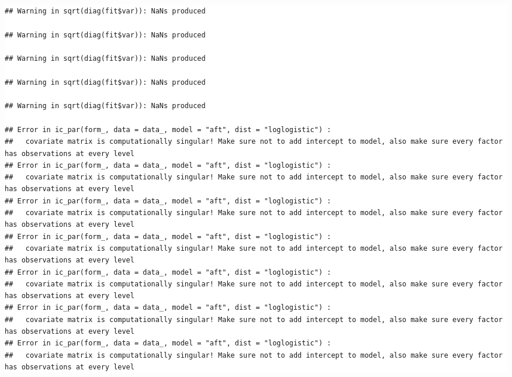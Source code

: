     ## Warning in sqrt(diag(fit$var)): NaNs produced

    ## Warning in sqrt(diag(fit$var)): NaNs produced

    ## Warning in sqrt(diag(fit$var)): NaNs produced

    ## Warning in sqrt(diag(fit$var)): NaNs produced

    ## Warning in sqrt(diag(fit$var)): NaNs produced

    ## Error in ic_par(form_, data = data_, model = "aft", dist = "loglogistic") : 
    ##   covariate matrix is computationally singular! Make sure not to add intercept to model, also make sure every factor has observations at every level
    ## Error in ic_par(form_, data = data_, model = "aft", dist = "loglogistic") : 
    ##   covariate matrix is computationally singular! Make sure not to add intercept to model, also make sure every factor has observations at every level
    ## Error in ic_par(form_, data = data_, model = "aft", dist = "loglogistic") : 
    ##   covariate matrix is computationally singular! Make sure not to add intercept to model, also make sure every factor has observations at every level
    ## Error in ic_par(form_, data = data_, model = "aft", dist = "loglogistic") : 
    ##   covariate matrix is computationally singular! Make sure not to add intercept to model, also make sure every factor has observations at every level
    ## Error in ic_par(form_, data = data_, model = "aft", dist = "loglogistic") : 
    ##   covariate matrix is computationally singular! Make sure not to add intercept to model, also make sure every factor has observations at every level
    ## Error in ic_par(form_, data = data_, model = "aft", dist = "loglogistic") : 
    ##   covariate matrix is computationally singular! Make sure not to add intercept to model, also make sure every factor has observations at every level
    ## Error in ic_par(form_, data = data_, model = "aft", dist = "loglogistic") : 
    ##   covariate matrix is computationally singular! Make sure not to add intercept to model, also make sure every factor has observations at every level